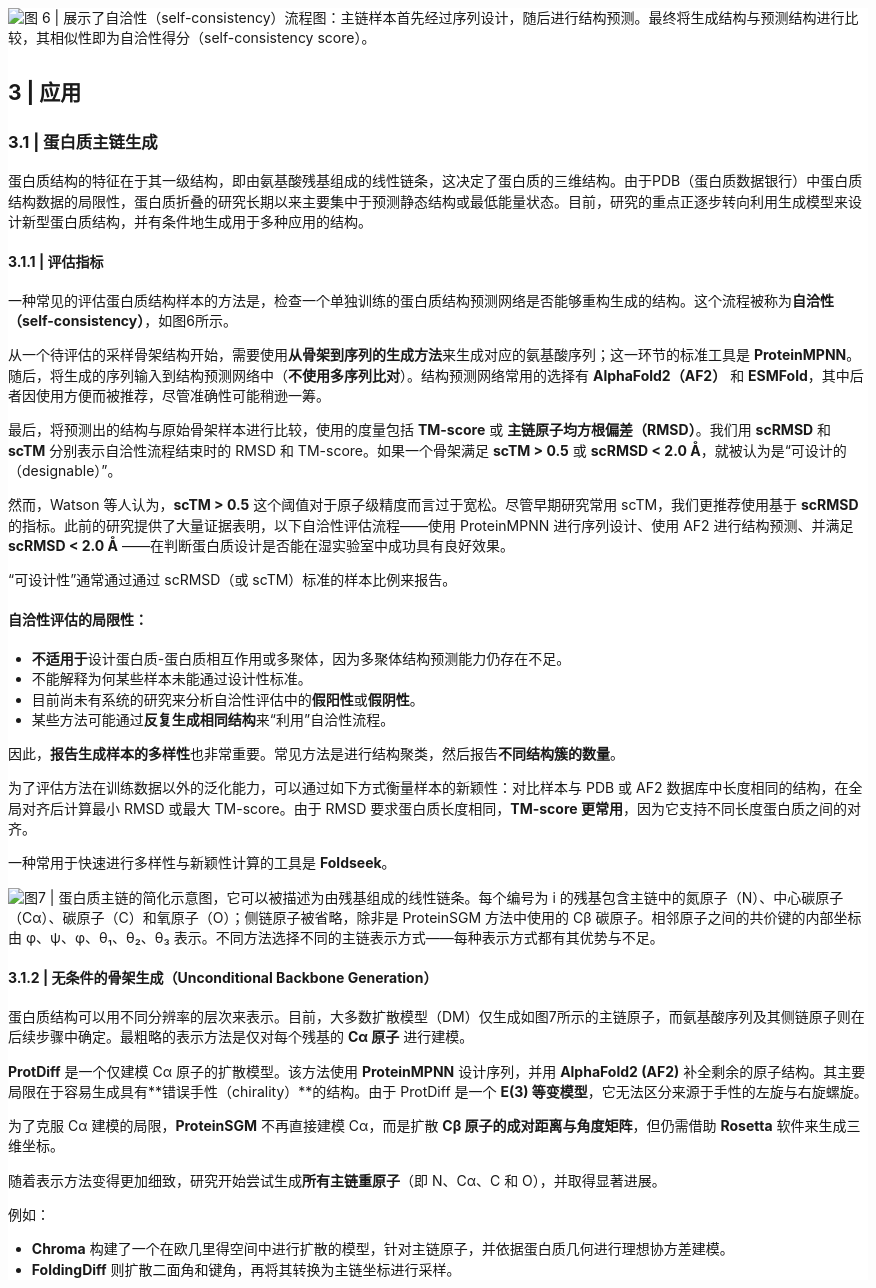 ![图 6 | 展示了自洽性（self-consistency）流程图：主链样本首先经过序列设计，随后进行结构预测。最终将生成结构与预测结构进行比较，其相似性即为自洽性得分（self-consistency score）。](https://cdn.molastra.com/weixin/2025/08/974651fcf4fffc8a42e5f494affd9534.png)

## 3 | 应用

### 3.1 | 蛋白质主链生成

蛋白质结构的特征在于其一级结构，即由氨基酸残基组成的线性链条，这决定了蛋白质的三维结构。由于PDB（蛋白质数据银行）中蛋白质结构数据的局限性，蛋白质折叠的研究长期以来主要集中于预测静态结构或最低能量状态。目前，研究的重点正逐步转向利用生成模型来设计新型蛋白质结构，并有条件地生成用于多种应用的结构。

#### 3.1.1 | 评估指标

一种常见的评估蛋白质结构样本的方法是，检查一个单独训练的蛋白质结构预测网络是否能够重构生成的结构。这个流程被称为**自洽性（self-consistency）**，如图6所示。

从一个待评估的采样骨架结构开始，需要使用**从骨架到序列的生成方法**来生成对应的氨基酸序列；这一环节的标准工具是 **ProteinMPNN**。随后，将生成的序列输入到结构预测网络中（**不使用多序列比对**）。结构预测网络常用的选择有 **AlphaFold2（AF2）** 和 **ESMFold**，其中后者因使用方便而被推荐，尽管准确性可能稍逊一筹。

最后，将预测出的结构与原始骨架样本进行比较，使用的度量包括 **TM-score** 或 **主链原子均方根偏差（RMSD）**。我们用 **scRMSD** 和 **scTM** 分别表示自洽性流程结束时的 RMSD 和 TM-score。如果一个骨架满足 **scTM > 0.5** 或 **scRMSD < 2.0 Å**，就被认为是“可设计的（designable）”。

然而，Watson 等人认为，**scTM > 0.5** 这个阈值对于原子级精度而言过于宽松。尽管早期研究常用 scTM，我们更推荐使用基于 **scRMSD** 的指标。此前的研究提供了大量证据表明，以下自洽性评估流程——使用 ProteinMPNN 进行序列设计、使用 AF2 进行结构预测、并满足 **scRMSD < 2.0 Å** ——在判断蛋白质设计是否能在湿实验室中成功具有良好效果。

“可设计性”通常通过通过 scRMSD（或 scTM）标准的样本比例来报告。

#### **自洽性评估的局限性：**

- **不适用于**设计蛋白质-蛋白质相互作用或多聚体，因为多聚体结构预测能力仍存在不足。
- 不能解释为何某些样本未能通过设计性标准。
- 目前尚未有系统的研究来分析自洽性评估中的**假阳性**或**假阴性**。
- 某些方法可能通过**反复生成相同结构**来“利用”自洽性流程。

因此，**报告生成样本的多样性**也非常重要。常见方法是进行结构聚类，然后报告**不同结构簇的数量**。

为了评估方法在训练数据以外的泛化能力，可以通过如下方式衡量样本的新颖性：对比样本与 PDB 或 AF2 数据库中长度相同的结构，在全局对齐后计算最小 RMSD 或最大 TM-score。由于 RMSD 要求蛋白质长度相同，**TM-score 更常用**，因为它支持不同长度蛋白质之间的对齐。

一种常用于快速进行多样性与新颖性计算的工具是 **Foldseek**。

![图7 | 蛋白质主链的简化示意图，它可以被描述为由残基组成的线性链条。每个编号为 i 的残基包含主链中的氮原子（N）、中心碳原子（Cα）、碳原子（C）和氧原子（O）；侧链原子被省略，除非是 ProteinSGM 方法中使用的 Cβ 碳原子。相邻原子之间的共价键的内部坐标由 φ、ψ、φ、θ₁、θ₂、θ₃ 表示。不同方法选择不同的主链表示方式——每种表示方式都有其优势与不足。](https://cdn.molastra.com/weixin/2025/08/a3a0dd78d790bb88f94078a247ed62e5.png)

#### 3.1.2 | 无条件的骨架生成（Unconditional Backbone Generation）

蛋白质结构可以用不同分辨率的层次来表示。目前，大多数扩散模型（DM）仅生成如图7所示的主链原子，而氨基酸序列及其侧链原子则在后续步骤中确定。最粗略的表示方法是仅对每个残基的 **Cα 原子** 进行建模。

**ProtDiff** 是一个仅建模 Cα 原子的扩散模型。该方法使用 **ProteinMPNN** 设计序列，并用 **AlphaFold2 (AF2)** 补全剩余的原子结构。其主要局限在于容易生成具有**错误手性（chirality）**的结构。由于 ProtDiff 是一个 **E(3) 等变模型**，它无法区分来源于手性的左旋与右旋螺旋。

为了克服 Cα 建模的局限，**ProteinSGM** 不再直接建模 Cα，而是扩散 **Cβ 原子的成对距离与角度矩阵**，但仍需借助 **Rosetta** 软件来生成三维坐标。

随着表示方法变得更加细致，研究开始尝试生成**所有主链重原子**（即 N、Cα、C 和 O），并取得显著进展。

例如：

- **Chroma** 构建了一个在欧几里得空间中进行扩散的模型，针对主链原子，并依据蛋白质几何进行理想协方差建模。
- **FoldingDiff** 则扩散二面角和键角，再将其转换为主链坐标进行采样。
